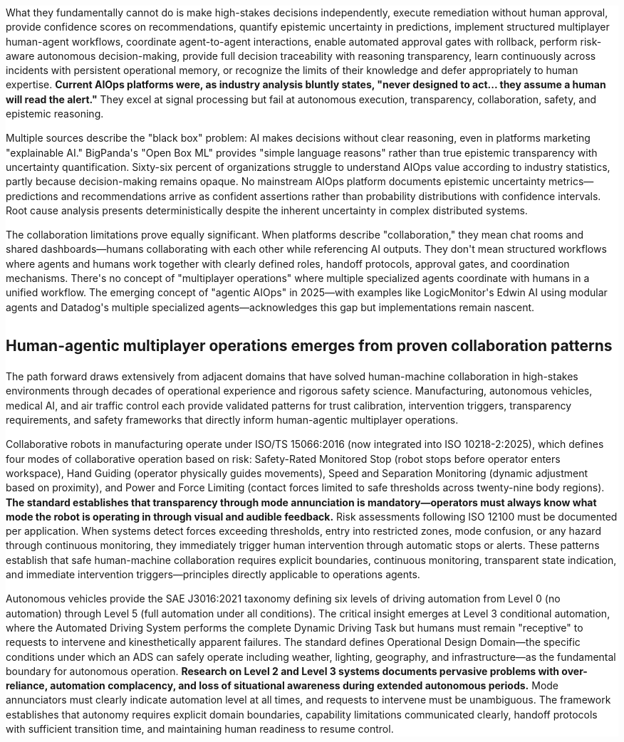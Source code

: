 What they fundamentally cannot do is make high-stakes decisions independently, execute remediation without human approval, provide confidence scores on recommendations, quantify epistemic uncertainty in predictions, implement structured multiplayer human-agent workflows, coordinate agent-to-agent interactions, enable automated approval gates with rollback, perform risk-aware autonomous decision-making, provide full decision traceability with reasoning transparency, learn continuously across incidents with persistent operational memory, or recognize the limits of their knowledge and defer appropriately to human expertise. **Current AIOps platforms were, as industry analysis bluntly states, "never designed to act... they assume a human will read the alert."** They excel at signal processing but fail at autonomous execution, transparency, collaboration, safety, and epistemic reasoning.

Multiple sources describe the "black box" problem: AI makes decisions without clear reasoning, even in platforms marketing "explainable AI." BigPanda's "Open Box ML" provides "simple language reasons" rather than true epistemic transparency with uncertainty quantification. Sixty-six percent of organizations struggle to understand AIOps value according to industry statistics, partly because decision-making remains opaque. No mainstream AIOps platform documents epistemic uncertainty metrics—predictions and recommendations arrive as confident assertions rather than probability distributions with confidence intervals. Root cause analysis presents deterministically despite the inherent uncertainty in complex distributed systems.

The collaboration limitations prove equally significant. When platforms describe "collaboration," they mean chat rooms and shared dashboards—humans collaborating with each other while referencing AI outputs. They don't mean structured workflows where agents and humans work together with clearly defined roles, handoff protocols, approval gates, and coordination mechanisms. There's no concept of "multiplayer operations" where multiple specialized agents coordinate with humans in a unified workflow. The emerging concept of "agentic AIOps" in 2025—with examples like LogicMonitor's Edwin AI using modular agents and Datadog's multiple specialized agents—acknowledges this gap but implementations remain nascent.

## Human-agentic multiplayer operations emerges from proven collaboration patterns

The path forward draws extensively from adjacent domains that have solved human-machine collaboration in high-stakes environments through decades of operational experience and rigorous safety science. Manufacturing, autonomous vehicles, medical AI, and air traffic control each provide validated patterns for trust calibration, intervention triggers, transparency requirements, and safety frameworks that directly inform human-agentic multiplayer operations.

Collaborative robots in manufacturing operate under ISO/TS 15066:2016 (now integrated into ISO 10218-2:2025), which defines four modes of collaborative operation based on risk: Safety-Rated Monitored Stop (robot stops before operator enters workspace), Hand Guiding (operator physically guides movements), Speed and Separation Monitoring (dynamic adjustment based on proximity), and Power and Force Limiting (contact forces limited to safe thresholds across twenty-nine body regions). **The standard establishes that transparency through mode annunciation is mandatory—operators must always know what mode the robot is operating in through visual and audible feedback.** Risk assessments following ISO 12100 must be documented per application. When systems detect forces exceeding thresholds, entry into restricted zones, mode confusion, or any hazard through continuous monitoring, they immediately trigger human intervention through automatic stops or alerts. These patterns establish that safe human-machine collaboration requires explicit boundaries, continuous monitoring, transparent state indication, and immediate intervention triggers—principles directly applicable to operations agents.

Autonomous vehicles provide the SAE J3016:2021 taxonomy defining six levels of driving automation from Level 0 (no automation) through Level 5 (full automation under all conditions). The critical insight emerges at Level 3 conditional automation, where the Automated Driving System performs the complete Dynamic Driving Task but humans must remain "receptive" to requests to intervene and kinesthetically apparent failures. The standard defines Operational Design Domain—the specific conditions under which an ADS can safely operate including weather, lighting, geography, and infrastructure—as the fundamental boundary for autonomous operation. **Research on Level 2 and Level 3 systems documents pervasive problems with over-reliance, automation complacency, and loss of situational awareness during extended autonomous periods.** Mode annunciators must clearly indicate automation level at all times, and requests to intervene must be unambiguous. The framework establishes that autonomy requires explicit domain boundaries, capability limitations communicated clearly, handoff protocols with sufficient transition time, and maintaining human readiness to resume control.
